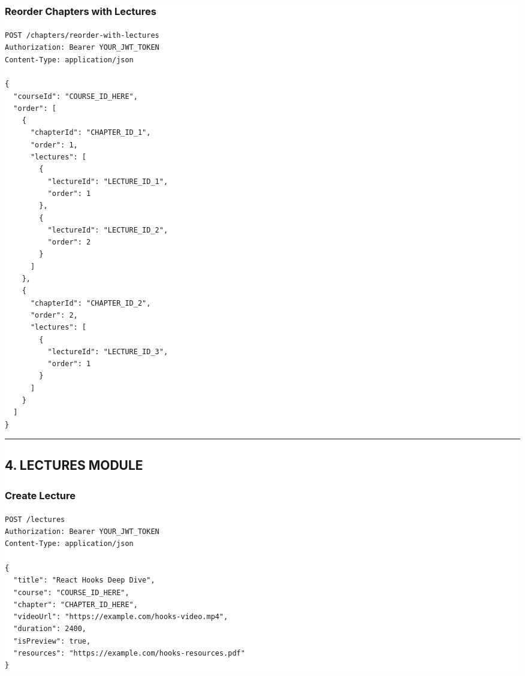### Reorder Chapters with Lectures
```http
POST /chapters/reorder-with-lectures
Authorization: Bearer YOUR_JWT_TOKEN
Content-Type: application/json

{
  "courseId": "COURSE_ID_HERE",
  "order": [
    {
      "chapterId": "CHAPTER_ID_1",
      "order": 1,
      "lectures": [
        {
          "lectureId": "LECTURE_ID_1",
          "order": 1
        },
        {
          "lectureId": "LECTURE_ID_2",
          "order": 2
        }
      ]
    },
    {
      "chapterId": "CHAPTER_ID_2",
      "order": 2,
      "lectures": [
        {
          "lectureId": "LECTURE_ID_3",
          "order": 1
        }
      ]
    }
  ]
}
```

---

## 4. LECTURES MODULE

### Create Lecture
```http
POST /lectures
Authorization: Bearer YOUR_JWT_TOKEN
Content-Type: application/json

{
  "title": "React Hooks Deep Dive",
  "course": "COURSE_ID_HERE",
  "chapter": "CHAPTER_ID_HERE",
  "videoUrl": "https://example.com/hooks-video.mp4",
  "duration": 2400,
  "isPreview": true,
  "resources": "https://example.com/hooks-resources.pdf"
}
```
